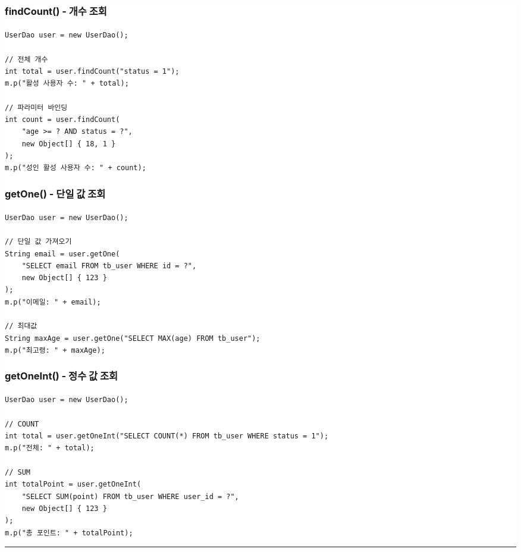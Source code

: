 ### findCount() - 개수 조회

```jsp
UserDao user = new UserDao();

// 전체 개수
int total = user.findCount("status = 1");
m.p("활성 사용자 수: " + total);

// 파라미터 바인딩
int count = user.findCount(
    "age >= ? AND status = ?",
    new Object[] { 18, 1 }
);
m.p("성인 활성 사용자 수: " + count);
```

### getOne() - 단일 값 조회

```jsp
UserDao user = new UserDao();

// 단일 값 가져오기
String email = user.getOne(
    "SELECT email FROM tb_user WHERE id = ?",
    new Object[] { 123 }
);
m.p("이메일: " + email);

// 최대값
String maxAge = user.getOne("SELECT MAX(age) FROM tb_user");
m.p("최고령: " + maxAge);
```

### getOneInt() - 정수 값 조회

```jsp
UserDao user = new UserDao();

// COUNT
int total = user.getOneInt("SELECT COUNT(*) FROM tb_user WHERE status = 1");
m.p("전체: " + total);

// SUM
int totalPoint = user.getOneInt(
    "SELECT SUM(point) FROM tb_user WHERE user_id = ?",
    new Object[] { 123 }
);
m.p("총 포인트: " + totalPoint);
```

---
